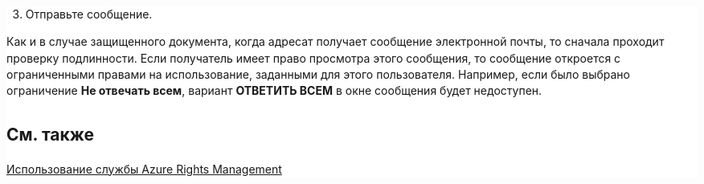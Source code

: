 3.  Отправьте сообщение.

Как и в случае защищенного документа, когда адресат получает сообщение электронной почты, то сначала проходит проверку подлинности. Если получатель имеет право просмотра этого сообщения, то сообщение откроется с ограниченными правами на использование, заданными для этого пользователя. Например, если было выбрано ограничение **Не отвечать всем**, вариант **ОТВЕТИТЬ ВСЕМ** в окне сообщения будет недоступен.

## См. также
[Использование службы Azure Rights Management](../Topic/Using_Azure_Rights_Management.md)

